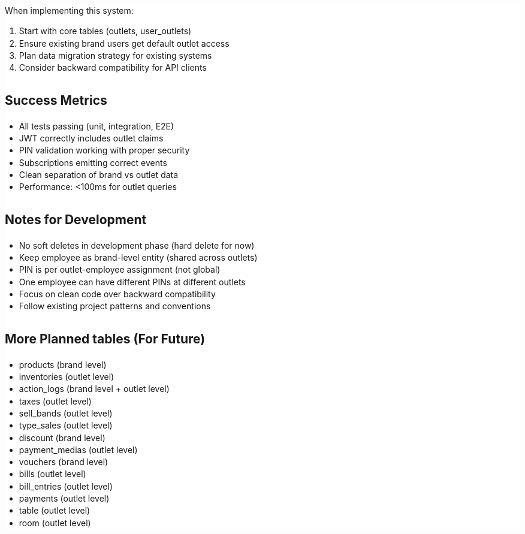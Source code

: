 When implementing this system:
1. Start with core tables (outlets, user_outlets)
2. Ensure existing brand users get default outlet access
3. Plan data migration strategy for existing systems
4. Consider backward compatibility for API clients

## Success Metrics

- All tests passing (unit, integration, E2E)
- JWT correctly includes outlet claims
- PIN validation working with proper security
- Subscriptions emitting correct events
- Clean separation of brand vs outlet data
- Performance: <100ms for outlet queries

## Notes for Development

- No soft deletes in development phase (hard delete for now)
- Keep employee as brand-level entity (shared across outlets)
- PIN is per outlet-employee assignment (not global)
- One employee can have different PINs at different outlets
- Focus on clean code over backward compatibility
- Follow existing project patterns and conventions

## More Planned tables (For Future)

- products (brand level)
- inventories (outlet level)
- action_logs (brand level + outlet level)
- taxes (outlet level)
- sell_bands (outlet level)
- type_sales (outlet level)
- discount (brand level)
- payment_medias (outlet level)
- vouchers (brand level)
- bills (outlet level)
- bill_entries (outlet level)
- payments (outlet level)
- table (outlet level)
- room (outlet level)